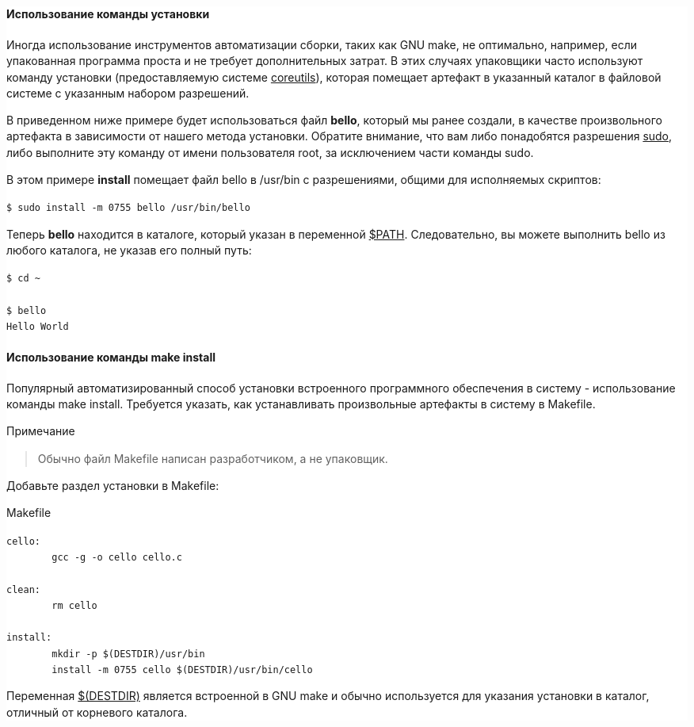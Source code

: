 #### Использование команды установки

Иногда использование инструментов автоматизации сборки, таких как GNU make, не оптимально, например, если упакованная программа проста и не требует дополнительных затрат. В этих случаях упаковщики часто используют команду установки (предоставляемую системе [coreutils](http://www.gnu.org/software/coreutils/coreutils.html)), которая помещает артефакт в указанный каталог в файловой системе с указанным набором разрешений.

В приведенном ниже примере будет использоваться файл **bello**, который мы ранее создали, в качестве произвольного артефакта в зависимости от нашего метода установки. Обратите внимание, что вам либо понадобятся разрешения [sudo](http://www.sudo.ws/), либо выполните эту команду от имени пользователя root, за исключением части команды sudo.

В этом примере **install** помещает файл bello в /usr/bin с разрешениями, общими для исполняемых скриптов:

```console
$ sudo install -m 0755 bello /usr/bin/bello
```

Теперь **bello** находится в каталоге, который указан в переменной [$PATH](https://en.wikipedia.org/wiki/PATH_%28variable%29). Следовательно, вы можете выполнить bello из любого каталога, не указав его полный путь:

```console
$ cd ~

$ bello
Hello World
```

#### Использование команды make install

Популярный автоматизированный способ установки встроенного программного обеспечения в систему - использование команды make install. Требуется указать, как устанавливать произвольные артефакты в систему в Makefile.

Примечание
> Обычно файл Makefile написан разработчиком, а не упаковщик.

Добавьте раздел установки в Makefile:

Makefile

```make
cello:
        gcc -g -o cello cello.c

clean:
        rm cello

install:
        mkdir -p $(DESTDIR)/usr/bin
        install -m 0755 cello $(DESTDIR)/usr/bin/cello
```

Переменная [$(DESTDIR)](https://www.gnu.org/software/make/manual/html_node/DESTDIR.html) является встроенной в GNU make и обычно используется для указания установки в каталог, отличный от корневого каталога.
